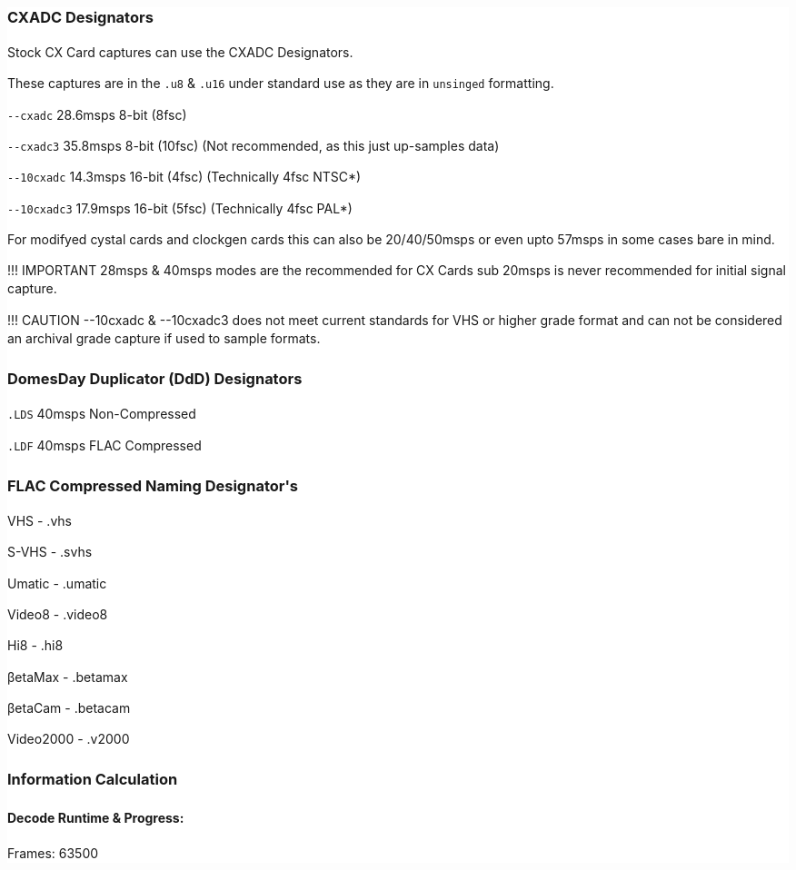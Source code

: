 
### CXADC Designators


Stock CX Card captures can use the CXADC Designators.

These captures are in the `.u8` & `.u16` under standard use as they are in `unsinged` formatting.

`--cxadc`    28.6msps 8-bit  (8fsc) 

`--cxadc3`   35.8msps 8-bit  (10fsc) (Not recommended, as this just up-samples data)

`--10cxadc`  14.3msps 16-bit (4fsc) (Technically 4fsc NTSC*)

`--10cxadc3` 17.9msps 16-bit (5fsc) (Technically 4fsc PAL*)

For modifyed cystal cards and clockgen cards this can also be 20/40/50msps or even upto 57msps in some cases bare in mind.

!!! IMPORTANT
    28msps & 40msps modes are the recommended for CX Cards sub 20msps is never recommended for initial signal capture.

!!! CAUTION
    --10cxadc & --10cxadc3 does not meet current standards for VHS or higher grade format and can not be considered an archival grade capture if used to sample formats.


### DomesDay Duplicator (DdD) Designators


`.LDS` 40msps Non-Compressed

`.LDF` 40msps FLAC Compressed


### FLAC Compressed Naming Designator's


VHS    -  .vhs

S-VHS  -  .svhs

Umatic -  .umatic

Video8 -  .video8

Hi8  -  .hi8

βetaMax - .betamax

βetaCam - .betacam

Video2000 - .v2000


### Information Calculation


#### Decode Runtime & Progress:


Frames: 63500
